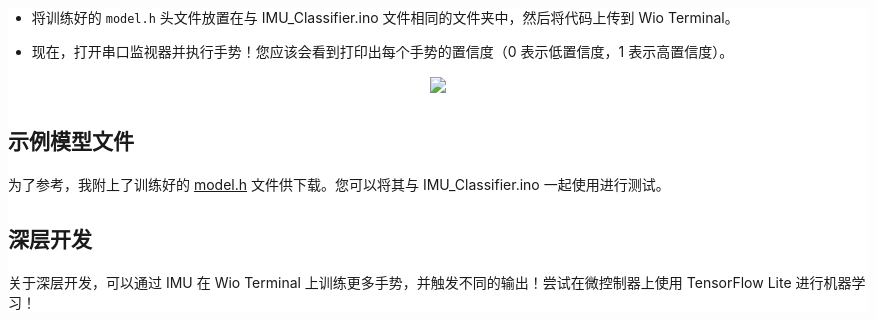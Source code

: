 - 将训练好的 `model.h` 头文件放置在与 IMU_Classifier.ino 文件相同的文件夹中，然后将代码上传到 Wio Terminal。

- 现在，打开串口监视器并执行手势！您应该会看到打印出每个手势的置信度（0 表示低置信度，1 表示高置信度）。

<div align="center"><img src="https://files.seeedstudio.com/wiki/Wio-Terminal/img/TF-step3.png"/></div>

## 示例模型文件

为了参考，我附上了训练好的 [model.h](https://files.seeedstudio.com/wiki/Wio-Terminal/res/model.h) 文件供下载。您可以将其与 IMU_Classifier.ino 一起使用进行测试。

## 深层开发

关于深层开发，可以通过 IMU 在 Wio Terminal 上训练更多手势，并触发不同的输出！尝试在微控制器上使用 TensorFlow Lite 进行机器学习！
